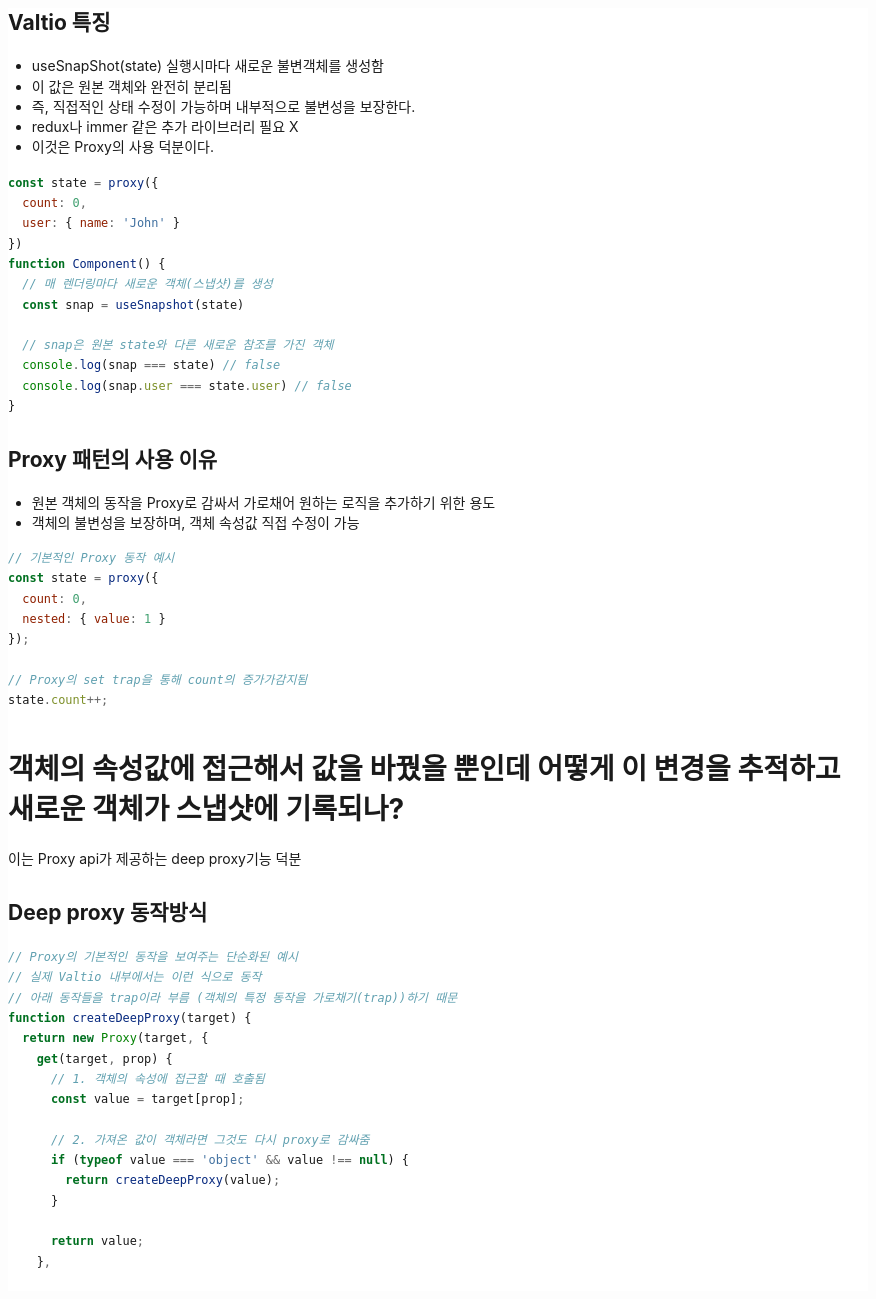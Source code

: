 ## Valtio 특징
- useSnapShot(state) 실행시마다 새로운 불변객체를 생성함
- 이 값은 원본 객체와 완전히 분리됨
- 즉, 직접적인 상태 수정이 가능하며 내부적으로 불변성을 보장한다.
- redux나 immer 같은 추가 라이브러리 필요 X
- 이것은 Proxy의 사용 덕분이다.
  
```javascript
const state = proxy({
  count: 0,
  user: { name: 'John' }
})
function Component() {
  // 매 렌더링마다 새로운 객체(스냅샷)를 생성
  const snap = useSnapshot(state)
  
  // snap은 원본 state와 다른 새로운 참조를 가진 객체
  console.log(snap === state) // false
  console.log(snap.user === state.user) // false
}
```
## Proxy 패턴의 사용 이유
- 원본 객체의 동작을 Proxy로 감싸서 가로채어 원하는 로직을 추가하기 위한 용도
- 객체의 불변성을 보장하며, 객체 속성값 직접 수정이 가능

```javascript
// 기본적인 Proxy 동작 예시
const state = proxy({
  count: 0,
  nested: { value: 1 }
});

// Proxy의 set trap을 통해 count의 증가가감지됨
state.count++;

```


# 객체의 속성값에 접근해서 값을 바꿨을 뿐인데 어떻게 이 변경을 추적하고 새로운 객체가 스냅샷에 기록되나?

이는 Proxy api가 제공하는 deep proxy기능 덕분
## Deep proxy 동작방식

```javascript
// Proxy의 기본적인 동작을 보여주는 단순화된 예시
// 실제 Valtio 내부에서는 이런 식으로 동작
// 아래 동작들을 trap이라 부름 (객체의 특정 동작을 가로채기(trap))하기 때문
function createDeepProxy(target) {
  return new Proxy(target, {
    get(target, prop) {
      // 1. 객체의 속성에 접근할 때 호출됨
      const value = target[prop];
      
      // 2. 가져온 값이 객체라면 그것도 다시 proxy로 감싸줌
      if (typeof value === 'object' && value !== null) {
        return createDeepProxy(value);
      }
      
      return value;
    },
    
```